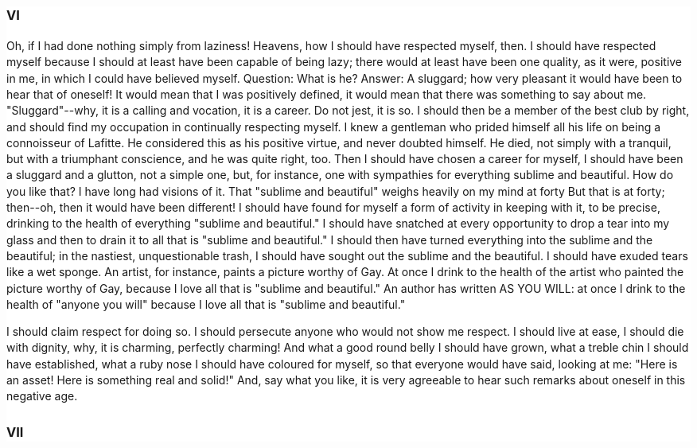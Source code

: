 
###  VI 

Oh, if I had done nothing simply from laziness! Heavens, how I should have respected myself, then. I should have respected myself because I should at least have been capable of being lazy; there would at least have been one quality, as it were, positive in me, in which I could have believed myself. Question: What is he? Answer: A sluggard; how very pleasant it would have been to hear that of oneself! It would mean that I was positively defined, it would mean that there was something to say about me. "Sluggard"--why, it is a calling and vocation, it is a career. Do not jest, it is so. I should then be a member of the best club by right, and should find my occupation in continually respecting myself. I knew a gentleman who prided himself all his life on being a connoisseur of Lafitte. He considered this as his positive virtue, and never doubted himself. He died, not simply with a tranquil, but with a triumphant conscience, and he was quite right, too. Then I should have chosen a career for myself, I should have been a sluggard and a glutton, not a simple one, but, for instance, one with sympathies for everything sublime and beautiful. How do you like that? I have long had visions of it. That "sublime and beautiful" weighs heavily on my mind at forty But that is at forty; then--oh, then it would have been different! I should have found for myself a form of activity in keeping with it, to be precise, drinking to the health of everything "sublime and beautiful." I should have snatched at every opportunity to drop a tear into my glass and then to drain it to all that is "sublime and beautiful." I should then have turned everything into the sublime and the beautiful; in the nastiest, unquestionable trash, I should have sought out the sublime and the beautiful. I should have exuded tears like a wet sponge. An artist, for instance, paints a picture worthy of Gay. At once I drink to the health of the artist who painted the picture worthy of Gay, because I love all that is "sublime and beautiful." An author has written AS YOU WILL: at once I drink to the health of "anyone you will" because I love all that is "sublime and beautiful." 

I should claim respect for doing so. I should persecute anyone who would not show me respect. I should live at ease, I should die with dignity, why, it is charming, perfectly charming! And what a good round belly I should have grown, what a treble chin I should have established, what a ruby nose I should have coloured for myself, so that everyone would have said, looking at me: "Here is an asset! Here is something real and solid!" And, say what you like, it is very agreeable to hear such remarks about oneself in this negative age. 


###  VII 
